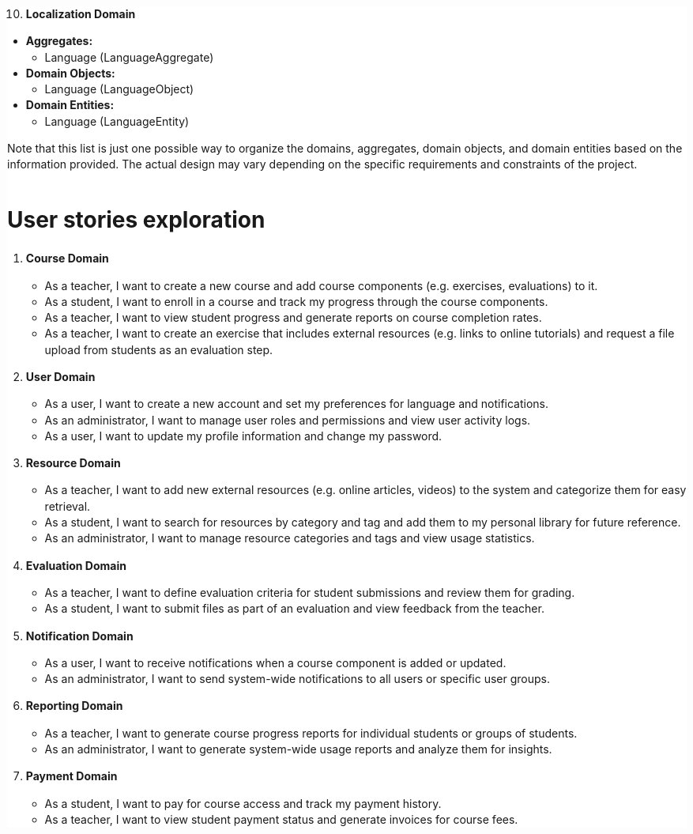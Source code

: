 10. **Localization Domain**
   - **Aggregates:**
     - Language (LanguageAggregate)
   - **Domain Objects:**
     - Language (LanguageObject)
   - **Domain Entities:**
     - Language (LanguageEntity)

Note that this list is just one possible way to organize the domains, aggregates, domain objects, and domain entities based on the information provided. The actual design may vary depending on the specific requirements and constraints of the project.


# User stories exploration

1. **Course Domain**
   - As a teacher, I want to create a new course and add course components (e.g. exercises, evaluations) to it.
   - As a student, I want to enroll in a course and track my progress through the course components.
   - As a teacher, I want to view student progress and generate reports on course completion rates.
   - As a teacher, I want to create an exercise that includes external resources (e.g. links to online tutorials) and request a file upload from students as an evaluation step.

2. **User Domain**
   - As a user, I want to create a new account and set my preferences for language and notifications.
   - As an administrator, I want to manage user roles and permissions and view user activity logs.
   - As a user, I want to update my profile information and change my password.

3. **Resource Domain**
   - As a teacher, I want to add new external resources (e.g. online articles, videos) to the system and categorize them for easy retrieval.
   - As a student, I want to search for resources by category and tag and add them to my personal library for future reference.
   - As an administrator, I want to manage resource categories and tags and view usage statistics.

4. **Evaluation Domain**
   - As a teacher, I want to define evaluation criteria for student submissions and review them for grading.
   - As a student, I want to submit files as part of an evaluation and view feedback from the teacher.

5. **Notification Domain**
   - As a user, I want to receive notifications when a course component is added or updated.
   - As an administrator, I want to send system-wide notifications to all users or specific user groups.

6. **Reporting Domain**
   - As a teacher, I want to generate course progress reports for individual students or groups of students.
   - As an administrator, I want to generate system-wide usage reports and analyze them for insights.

7. **Payment Domain**
   - As a student, I want to pay for course access and track my payment history.
   - As a teacher, I want to view student payment status and generate invoices for course fees.
